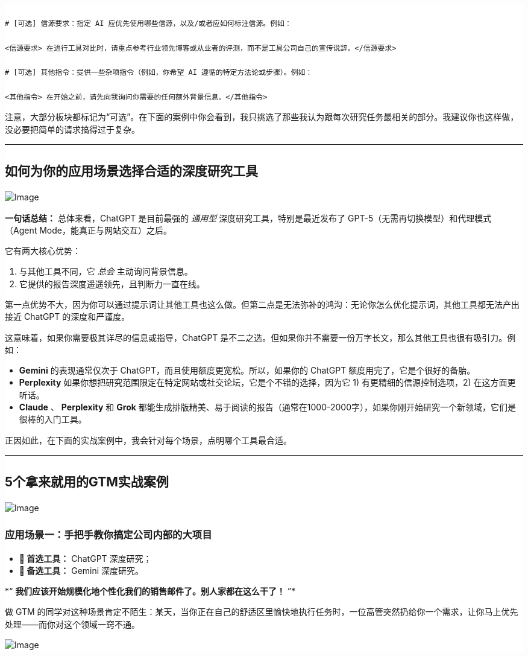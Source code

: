 ```

# [可选] 信源要求：指定 AI 应优先使用哪些信源，以及/或者应如何标注信源。例如：

<信源要求> 在进行工具对比时，请重点参考行业领先博客或从业者的评测，而不是工具公司自己的宣传说辞。</信源要求>

# [可选] 其他指令：提供一些杂项指令（例如，你希望 AI 遵循的特定方法论或步骤）。例如：

<其他指令> 在开始之前，请先向我询问你需要的任何额外背景信息。</其他指令>
```

注意，大部分板块都标记为“可选”。在下面的案例中你会看到，我只挑选了那些我认为跟每次研究任务最相关的部分。我建议你也这样做，没必要把简单的请求搞得过于复杂。

---

## 如何为你的应用场景选择合适的深度研究工具

![Image](https://mmbiz.qpic.cn/mmbiz_png/qFG6mghhA4Zcgff3BAtyGlEvHpBvFEp8u5ZZnJCwCibdB9w01zShyzY9EdEHF8Dxxk6MqtRXgZoBHGxZXS8C41Q/640?wx_fmt=png&from=appmsg&tp=webp&wxfrom=5&wx_lazy=1)

**一句话总结：** 总体来看，ChatGPT 是目前最强的 *通用型* 深度研究工具，特别是最近发布了 GPT-5（无需再切换模型）和代理模式（Agent Mode，能真正与网站交互）之后。

它有两大核心优势：

1. 与其他工具不同，它 *总会* 主动询问背景信息。
2. 它提供的报告深度遥遥领先，且判断力一直在线。

第一点优势不大，因为你可以通过提示词让其他工具也这么做。但第二点是无法弥补的鸿沟：无论你怎么优化提示词，其他工具都无法产出接近 ChatGPT 的深度和严谨度。

这意味着，如果你需要极其详尽的信息或指导，ChatGPT 是不二之选。但如果你并不需要一份万字长文，那么其他工具也很有吸引力。例如：

- **Gemini**
	的表现通常仅次于 ChatGPT，而且使用额度更宽松。所以，如果你的 ChatGPT 额度用完了，它是个很好的备胎。
- **Perplexity**
	如果你想把研究范围限定在特定网站或社交论坛，它是个不错的选择，因为它 1) 有更精细的信源控制选项，2) 在这方面更听话。
- **Claude**
	、 **Perplexity** 和 **Grok** 都能生成排版精美、易于阅读的报告（通常在1000-2000字），如果你刚开始研究一个新领域，它们是很棒的入门工具。

正因如此，在下面的实战案例中，我会针对每个场景，点明哪个工具最合适。

---

## 5个拿来就用的GTM实战案例

![Image](https://mmbiz.qpic.cn/mmbiz_png/qFG6mghhA4Zcgff3BAtyGlEvHpBvFEp8VRecyJ4AnATWYeicpkWIHwqDAG83lG5qOVzdc46lCUjHVnoicg3GFKOw/640?wx_fmt=png&from=appmsg&tp=webp&wxfrom=5&wx_lazy=1)

### 应用场景一：手把手教你搞定公司内部的大项目

- **👑 首选工具：** ChatGPT 深度研究；
- **🥈 备选工具：** Gemini 深度研究。

\*“ **我们应该开始规模化地个性化我们的销售邮件了。别人家都在这么干了！** ”\*

做 GTM 的同学对这种场景肯定不陌生：某天，当你正在自己的舒适区里愉快地执行任务时，一位高管突然扔给你一个需求，让你马上优先处理——而你对这个领域一窍不通。

![Image](https://mmbiz.qpic.cn/mmbiz_jpg/qFG6mghhA4Zcgff3BAtyGlEvHpBvFEp8ZFJBCKOom1SOV5ky2SBeISRaIWGcaiajsHVlV4ZghU9rIY6GUEV9IgA/640?wx_fmt=other&from=appmsg&tp=webp&wxfrom=5&wx_lazy=1)
